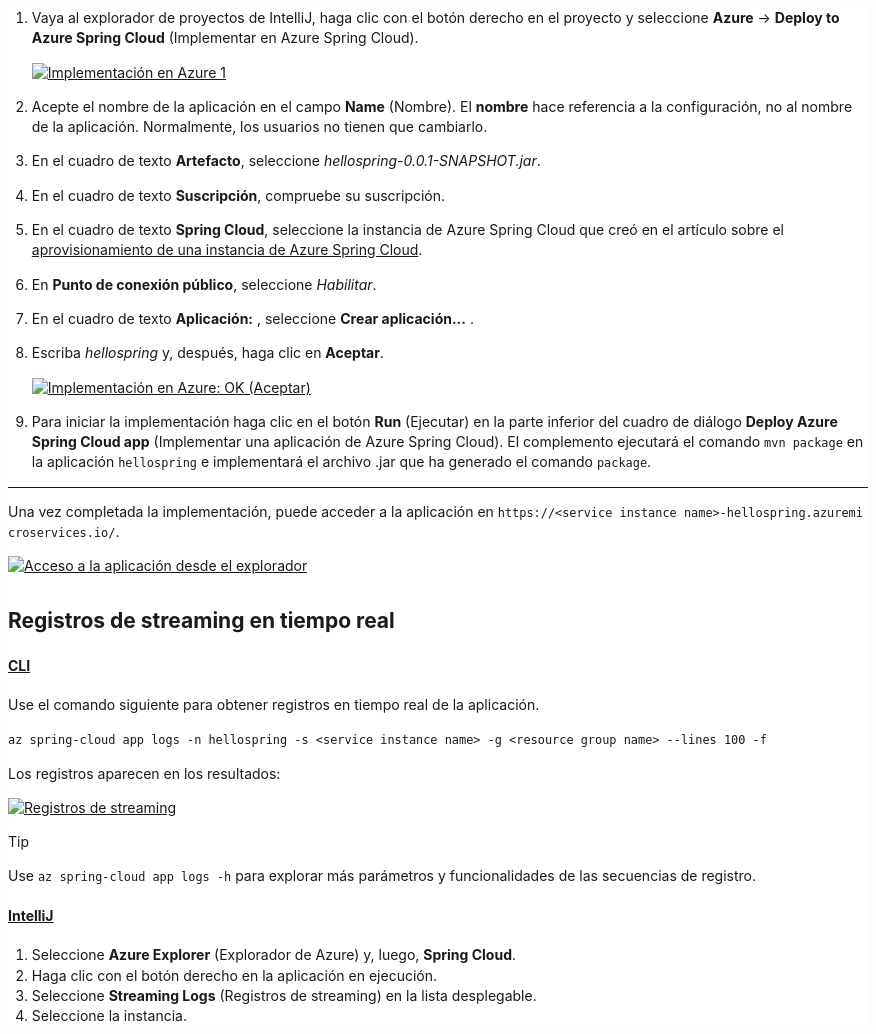 1. Vaya al explorador de proyectos de IntelliJ, haga clic con el botón derecho en el proyecto y seleccione **Azure** -> **Deploy to Azure Spring Cloud** (Implementar en Azure Spring Cloud).

    [![Implementación en Azure 1](media/spring-cloud-quickstart-java/intellij-deploy-azure-1.png) ](media/spring-cloud-quickstart-java/intellij-deploy-azure-1.png#lightbox)

1. Acepte el nombre de la aplicación en el campo **Name** (Nombre). El **nombre** hace referencia a la configuración, no al nombre de la aplicación. Normalmente, los usuarios no tienen que cambiarlo.
1. En el cuadro de texto **Artefacto**, seleccione *hellospring-0.0.1-SNAPSHOT.jar*.
1. En el cuadro de texto **Suscripción**, compruebe su suscripción.
1. En el cuadro de texto **Spring Cloud**, seleccione la instancia de Azure Spring Cloud que creó en el artículo sobre el [aprovisionamiento de una instancia de Azure Spring Cloud](./quickstart-provision-service-instance.md).
1. En **Punto de conexión público**, seleccione *Habilitar*.
1. En el cuadro de texto **Aplicación:** , seleccione **Crear aplicación...** .
1. Escriba *hellospring* y, después, haga clic en **Aceptar**.

    [ ![Implementación en Azure: OK (Aceptar)](media/spring-cloud-quickstart-java/intellij-deploy-to-azure.png) ](media/spring-cloud-quickstart-java/intellij-deploy-to-azure.png#lightbox)

1. Para iniciar la implementación haga clic en el botón **Run** (Ejecutar) en la parte inferior del cuadro de diálogo **Deploy Azure Spring Cloud app** (Implementar una aplicación de Azure Spring Cloud). El complemento ejecutará el comando `mvn package` en la aplicación `hellospring` e implementará el archivo .jar que ha generado el comando `package`.
---

Una vez completada la implementación, puede acceder a la aplicación en `https://<service instance name>-hellospring.azuremicroservices.io/`.

  [ ![Acceso a la aplicación desde el explorador](media/spring-cloud-quickstart-java/access-app-browser.png) ](media/spring-cloud-quickstart-java/access-app-browser.png#lightbox)

## <a name="streaming-logs-in-real-time"></a>Registros de streaming en tiempo real

#### <a name="cli"></a>[CLI](#tab/Azure-CLI)

Use el comando siguiente para obtener registros en tiempo real de la aplicación.

```azurecli
az spring-cloud app logs -n hellospring -s <service instance name> -g <resource group name> --lines 100 -f

```
Los registros aparecen en los resultados:

[ ![Registros de streaming](media/spring-cloud-quickstart-java/streaming-logs.png) ](media/spring-cloud-quickstart-java/streaming-logs.png#lightbox)

>[!TIP]
> Use `az spring-cloud app logs -h` para explorar más parámetros y funcionalidades de las secuencias de registro.

#### <a name="intellij"></a>[IntelliJ](#tab/IntelliJ)

1. Seleccione **Azure Explorer** (Explorador de Azure) y, luego, **Spring Cloud**.
1. Haga clic con el botón derecho en la aplicación en ejecución.
1. Seleccione **Streaming Logs** (Registros de streaming) en la lista desplegable.
1. Seleccione la instancia.
